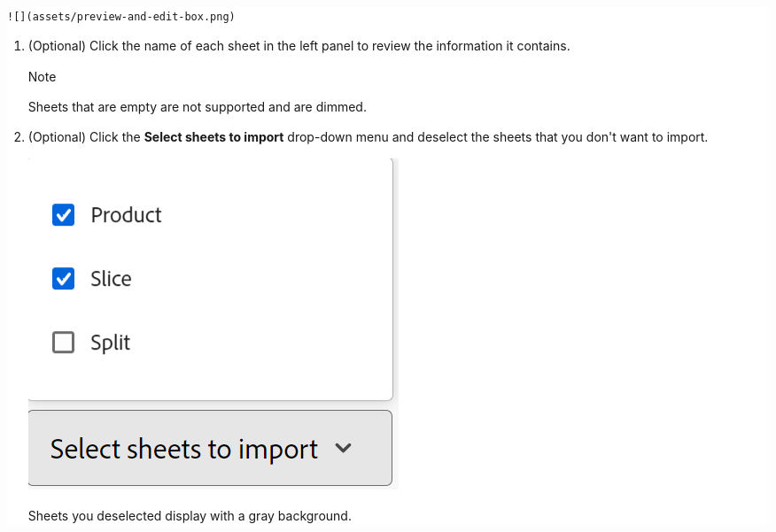     ![](assets/preview-and-edit-box.png)

1. (Optional) Click the name of each sheet in the left panel to review the information it contains. 

    >[!NOTE]
    >
    >    Sheets that are empty are not supported and are dimmed. 


1. (Optional) Click the **Select sheets to import** drop-down menu and deselect the sheets that you don't want to import. 

    ![](assets/select-sheets-to-import-drop-down-with-unselected.png)

    Sheets you deselected display with a gray background. 
